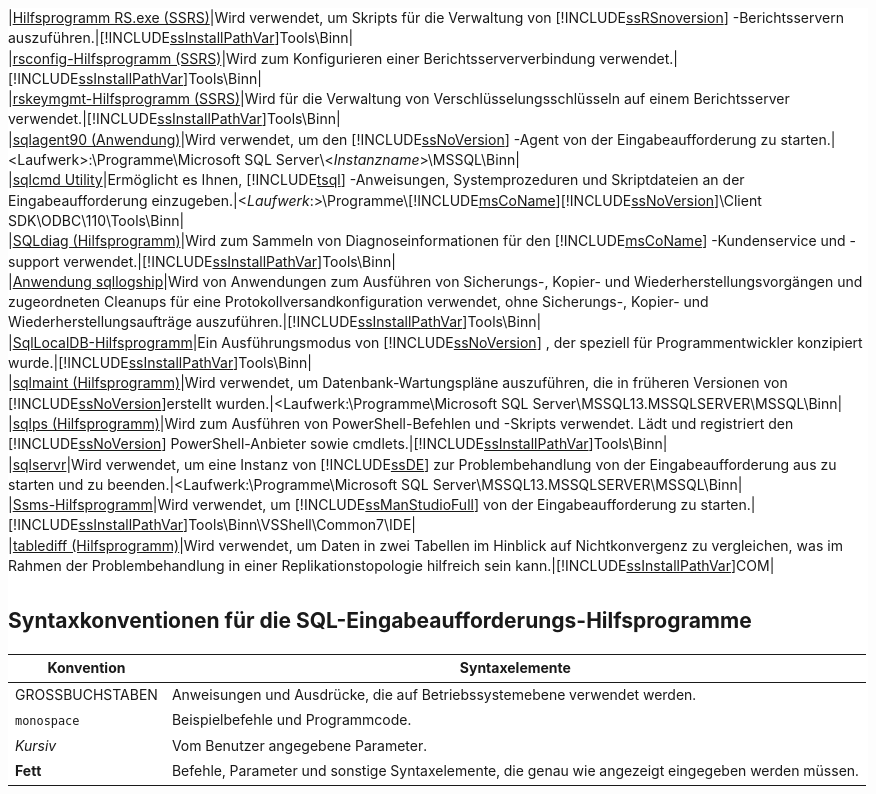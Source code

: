 |[Hilfsprogramm RS.exe &#40;SSRS&#41;](../reporting-services/tools/rs-exe-utility-ssrs.md)|Wird verwendet, um Skripts für die Verwaltung von [!INCLUDE[ssRSnoversion](../includes/ssrsnoversion-md.md)] -Berichtsservern auszuführen.|[!INCLUDE[ssInstallPathVar](../includes/ssinstallpathvar-md.md)]Tools\Binn|  
|[rsconfig-Hilfsprogramm &#40;SSRS&#41;](../reporting-services/tools/rsconfig-utility-ssrs.md)|Wird zum Konfigurieren einer Berichtsserververbindung verwendet.|[!INCLUDE[ssInstallPathVar](../includes/ssinstallpathvar-md.md)]Tools\Binn|  
|[rskeymgmt-Hilfsprogramm &#40;SSRS&#41;](../reporting-services/tools/rskeymgmt-utility-ssrs.md)|Wird für die Verwaltung von Verschlüsselungsschlüsseln auf einem Berichtsserver verwendet.|[!INCLUDE[ssInstallPathVar](../includes/ssinstallpathvar-md.md)]Tools\Binn|  
|[sqlagent90 (Anwendung)](../tools/sqlagent90-application.md)|Wird verwendet, um den [!INCLUDE[ssNoVersion](../includes/ssnoversion-md.md)] -Agent von der Eingabeaufforderung zu starten.|\<Laufwerk>:\Programme\Microsoft SQL Server\\<*Instanzname*>\MSSQL\Binn|  
|[sqlcmd Utility](../tools/sqlcmd-utility.md)|Ermöglicht es Ihnen, [!INCLUDE[tsql](../includes/tsql-md.md)] -Anweisungen, Systemprozeduren und Skriptdateien an der Eingabeaufforderung einzugeben.|\<*Laufwerk*:>\Programme\\[!INCLUDE[msCoName](../includes/msconame-md.md)][!INCLUDE[ssNoVersion](../includes/ssnoversion-md.md)]\Client SDK\ODBC\110\Tools\Binn|  
|[SQLdiag (Hilfsprogramm)](../tools/sqldiag-utility.md)|Wird zum Sammeln von Diagnoseinformationen für den [!INCLUDE[msCoName](../includes/msconame-md.md)] -Kundenservice und -support verwendet.|[!INCLUDE[ssInstallPathVar](../includes/ssinstallpathvar-md.md)]Tools\Binn|  
|[Anwendung sqllogship](../tools/sqllogship-application.md)|Wird von Anwendungen zum Ausführen von Sicherungs-, Kopier- und Wiederherstellungsvorgängen und zugeordneten Cleanups für eine Protokollversandkonfiguration verwendet, ohne Sicherungs-, Kopier- und Wiederherstellungsaufträge auszuführen.|[!INCLUDE[ssInstallPathVar](../includes/ssinstallpathvar-md.md)]Tools\Binn|  
|[SqlLocalDB-Hilfsprogramm](../tools/sqllocaldb-utility.md)|Ein Ausführungsmodus von [!INCLUDE[ssNoVersion](../includes/ssnoversion-md.md)] , der speziell für Programmentwickler konzipiert wurde.|[!INCLUDE[ssInstallPathVar](../includes/ssinstallpathvar-md.md)]Tools\Binn|  
|[sqlmaint (Hilfsprogramm)](../tools/sqlmaint-utility.md)|Wird verwendet, um Datenbank-Wartungspläne auszuführen, die in früheren Versionen von [!INCLUDE[ssNoVersion](../includes/ssnoversion-md.md)]erstellt wurden.|\<Laufwerk:\Programme\Microsoft SQL Server\MSSQL13.MSSQLSERVER\MSSQL\Binn|  
|[sqlps (Hilfsprogramm)](../tools/sqlps-utility.md)|Wird zum Ausführen von PowerShell-Befehlen und -Skripts verwendet. Lädt und registriert den [!INCLUDE[ssNoVersion](../includes/ssnoversion-md.md)] PowerShell-Anbieter sowie cmdlets.|[!INCLUDE[ssInstallPathVar](../includes/ssinstallpathvar-md.md)]Tools\Binn|  
|[sqlservr](../tools/sqlservr-application.md)|Wird verwendet, um eine Instanz von [!INCLUDE[ssDE](../includes/ssde-md.md)] zur Problembehandlung von der Eingabeaufforderung aus zu starten und zu beenden.|\<Laufwerk:\Programme\Microsoft SQL Server\MSSQL13.MSSQLSERVER\MSSQL\Binn|  
|[Ssms-Hilfsprogramm](../tools/sql-server-management-studio/ssms-utility.md)|Wird verwendet, um [!INCLUDE[ssManStudioFull](../includes/ssmanstudiofull-md.md)] von der Eingabeaufforderung zu starten.|[!INCLUDE[ssInstallPathVar](../includes/ssinstallpathvar-md.md)]Tools\Binn\VSShell\Common7\IDE|  
|[tablediff (Hilfsprogramm)](../tools/tablediff-utility.md)|Wird verwendet, um Daten in zwei Tabellen im Hinblick auf Nichtkonvergenz zu vergleichen, was im Rahmen der Problembehandlung in einer Replikationstopologie hilfreich sein kann.|[!INCLUDE[ssInstallPathVar](../includes/ssinstallpathvar-md.md)]COM|  

## <a name="sql-command-prompt-utilities-syntax-conventions"></a>Syntaxkonventionen für die SQL-Eingabeaufforderungs-Hilfsprogramme  
  
|**Konvention**|**Syntaxelemente**|  
|--------------------|------------------|  
|GROSSBUCHSTABEN|Anweisungen und Ausdrücke, die auf Betriebssystemebene verwendet werden.|  
|`monospace`|Beispielbefehle und Programmcode.|  
|*Kursiv*|Vom Benutzer angegebene Parameter.|  
|**Fett**|Befehle, Parameter und sonstige Syntaxelemente, die genau wie angezeigt eingegeben werden müssen.|  



